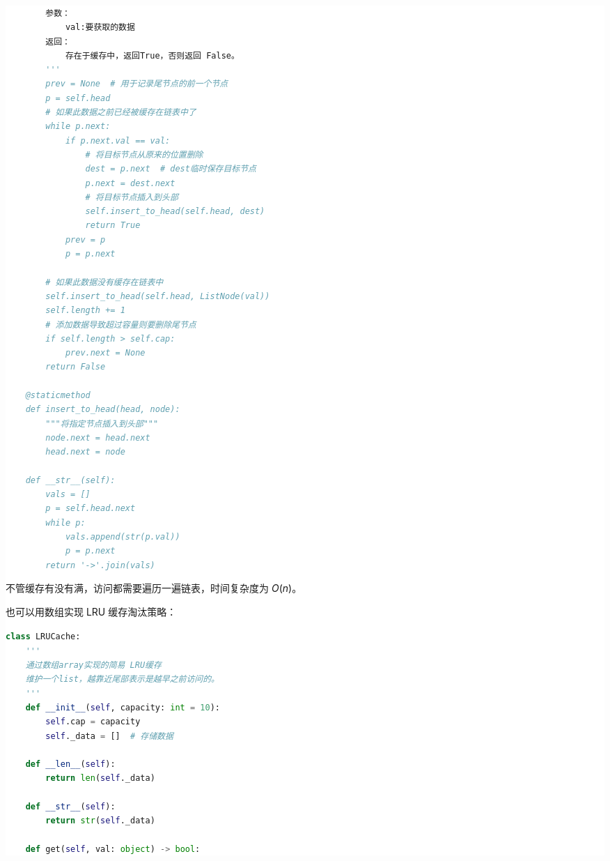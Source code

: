 ```python
        参数：
            val:要获取的数据
        返回：
            存在于缓存中，返回True，否则返回 False。
        '''
        prev = None  # 用于记录尾节点的前一个节点
        p = self.head
        # 如果此数据之前已经被缓存在链表中了
        while p.next:
            if p.next.val == val:
                # 将目标节点从原来的位置删除
                dest = p.next  # dest临时保存目标节点
                p.next = dest.next
                # 将目标节点插入到头部
                self.insert_to_head(self.head, dest)
                return True
            prev = p
            p = p.next

        # 如果此数据没有缓存在链表中
        self.insert_to_head(self.head, ListNode(val))
        self.length += 1
        # 添加数据导致超过容量则要删除尾节点
        if self.length > self.cap:
            prev.next = None
        return False

    @staticmethod
    def insert_to_head(head, node):
        """将指定节点插入到头部"""
        node.next = head.next
        head.next = node

    def __str__(self):
        vals = []
        p = self.head.next
        while p:
            vals.append(str(p.val))
            p = p.next
        return '->'.join(vals)
```

不管缓存有没有满，访问都需要遍历一遍链表，时间复杂度为 $O(n)$。



也可以用数组实现 LRU 缓存淘汰策略：

```python
class LRUCache:
    '''
    通过数组array实现的简易 LRU缓存
    维护一个list，越靠近尾部表示是越早之前访问的。
    '''
    def __init__(self, capacity: int = 10):
        self.cap = capacity
        self._data = []  # 存储数据

    def __len__(self):
        return len(self._data)

    def __str__(self):
        return str(self._data)

    def get(self, val: object) -> bool:
```